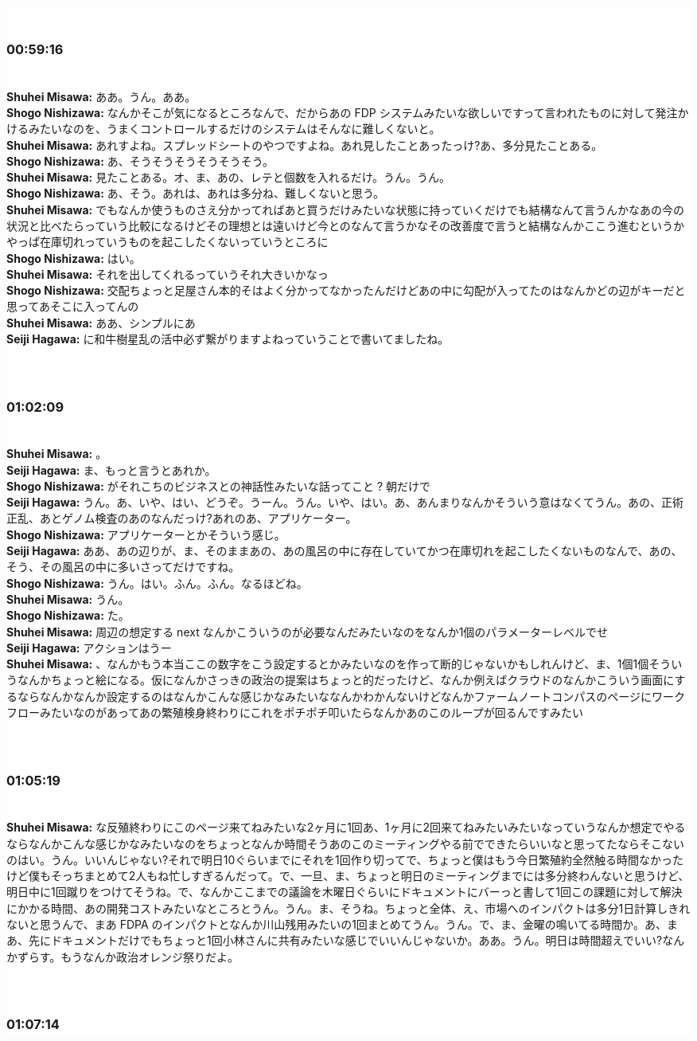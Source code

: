  

### 00:59:16

   
**Shuhei Misawa:** ああ。うん。ああ。  
**Shogo Nishizawa:** なんかそこが気になるところなんで、だからあの FDP システムみたいな欲しいですって言われたものに対して発注かけるみたいなのを、うまくコントロールするだけのシステムはそんなに難しくないと。  
**Shuhei Misawa:** あれすよね。スプレッドシートのやつですよね。あれ見したことあったっけ?あ、多分見たことある。  
**Shogo Nishizawa:** あ、そうそうそうそうそうそう。  
**Shuhei Misawa:** 見たことある。オ、ま、あの、レテと個数を入れるだけ。うん。うん。  
**Shogo Nishizawa:** あ、そう。あれは、あれは多分ね、難しくないと思う。  
**Shuhei Misawa:** でもなんか使うものさえ分かってればあと買うだけみたいな状態に持っていくだけでも結構なんて言うんかなあの今の状況と比べたらっていう比較になるけどその理想とは遠いけど今とのなんて言うかなその改善度で言うと結構なんかここう進むというかやっぱ在庫切れっていうものを起こしたくないっていうところに  
**Shogo Nishizawa:** はい。  
**Shuhei Misawa:** それを出してくれるっていうそれ大きいかなっ  
**Shogo Nishizawa:** 交配ちょっと足屋さん本的そはよく分かってなかったんだけどあの中に勾配が入ってたのはなんかどの辺がキーだと思ってあそこに入ってんの  
**Shuhei Misawa:** ああ、シンプルにあ  
**Seiji Hagawa:** に和牛樹星乱の活中必ず繋がりますよねっていうことで書いてましたね。  
   
 

### 01:02:09

   
**Shuhei Misawa:** 。  
**Seiji Hagawa:** ま、もっと言うとあれか。  
**Shogo Nishizawa:** がそれこちのビジネスとの神話性みたいな話ってこと ? 朝だけで  
**Seiji Hagawa:** うん。あ、いや、はい、どうぞ。うーん。うん。いや、はい。あ、あんまりなんかそういう意はなくてうん。あの、正術正乱、あとゲノム検査のあのなんだっけ?あれのあ、アプリケーター。  
**Shogo Nishizawa:** アプリケーターとかそういう感じ。  
**Seiji Hagawa:** ああ、あの辺りが、ま、そのままあの、あの風呂の中に存在していてかつ在庫切れを起こしたくないものなんで、あの、そう、その風呂の中に多いさってだけですね。  
**Shogo Nishizawa:** うん。はい。ふん。ふん。なるほどね。  
**Shuhei Misawa:** うん。  
**Shogo Nishizawa:** た。  
**Shuhei Misawa:** 周辺の想定する next なんかこういうのが必要なんだみたいなのをなんか1個のパラメーターレベルでせ  
**Seiji Hagawa:** アクションはうー  
**Shuhei Misawa:** 、なんかもう本当ここの数字をこう設定するとかみたいなのを作って断的じゃないかもしれんけど、ま、1個1個そういうなんかちょっと絵になる。仮になんかさっきの政治の提案はちょっと的だったけど、なんか例えばクラウドのなんかこういう画面にするならなんかなんか設定するのはなんかこんな感じかなみたいななんかわかんないけどなんかファームノートコンパスのページにワークフローみたいなのがあってあの繁殖検身終わりにこれをポチポチ叩いたらなんかあのこのループが回るんですみたい  
   
 

### 01:05:19

   
**Shuhei Misawa:** な反殖終わりにこのページ来てねみたいな2ヶ月に1回あ、1ヶ月に2回来てねみたいみたいなっていうなんか想定でやるならなんかこんな感じかなみたいなのをちょっとなんか時間そうあのこのミーティングやる前でできたらいいなと思ってたならそこないのはい。うん。いいんじゃない?それで明日10ぐらいまでにそれを1回作り切ってで、ちょっと僕はもう今日繁殖約全然触る時間なかったけど僕もそっちまとめて2人もね忙しすぎるんだって。で、一旦、ま、ちょっと明日のミーティングまでには多分終わんないと思うけど、明日中に1回蹴りをつけてそうね。で、なんかここまでの議論を木曜日ぐらいにドキュメントにバーっと書して1回この課題に対して解決にかかる時間、あの開発コストみたいなところとうん。うん。ま、そうね。ちょっと全体、え、市場へのインパクトは多分1日計算しきれないと思うんで、まあ FDPA のインパクトとなんか川山残用みたいの1回まとめてうん。うん。で、ま、金曜の鳴いてる時間か。あ、まあ、先にドキュメントだけでもちょっと1回小林さんに共有みたいな感じでいいんじゃないか。ああ。うん。明日は時間超えでいい?なんかずらす。もうなんか政治オレンジ祭りだよ。  
   
 

### 01:07:14
